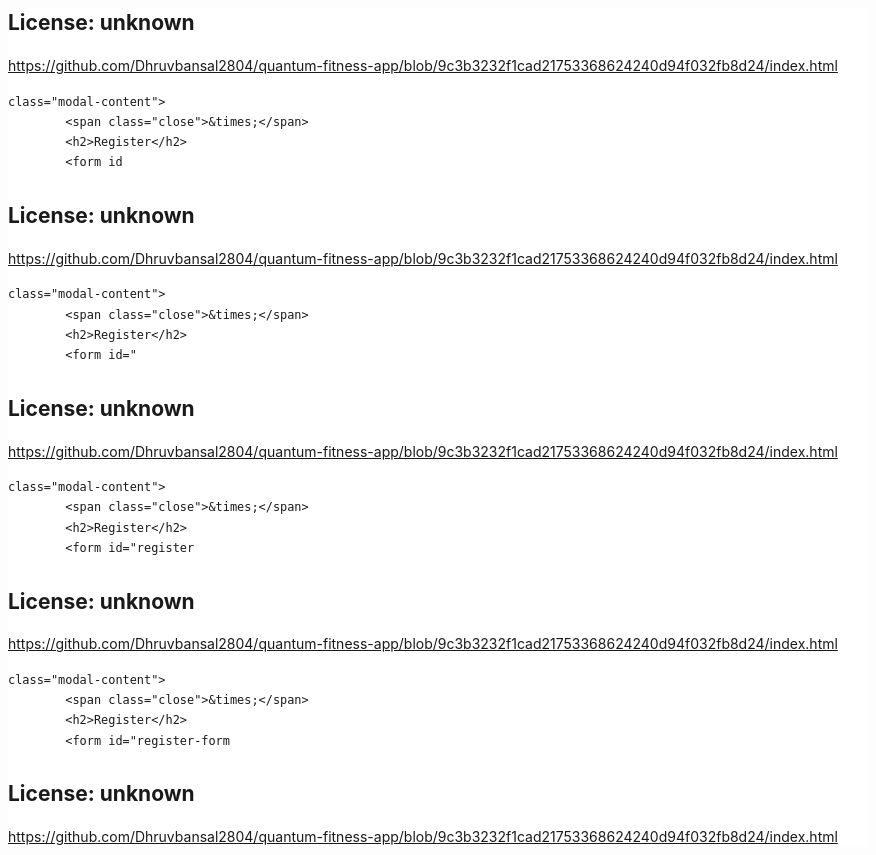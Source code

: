 
## License: unknown
https://github.com/Dhruvbansal2804/quantum-fitness-app/blob/9c3b3232f1cad21753368624240d94f032fb8d24/index.html

```
class="modal-content">
        <span class="close">&times;</span>
        <h2>Register</h2>
        <form id
```


## License: unknown
https://github.com/Dhruvbansal2804/quantum-fitness-app/blob/9c3b3232f1cad21753368624240d94f032fb8d24/index.html

```
class="modal-content">
        <span class="close">&times;</span>
        <h2>Register</h2>
        <form id="
```


## License: unknown
https://github.com/Dhruvbansal2804/quantum-fitness-app/blob/9c3b3232f1cad21753368624240d94f032fb8d24/index.html

```
class="modal-content">
        <span class="close">&times;</span>
        <h2>Register</h2>
        <form id="register
```


## License: unknown
https://github.com/Dhruvbansal2804/quantum-fitness-app/blob/9c3b3232f1cad21753368624240d94f032fb8d24/index.html

```
class="modal-content">
        <span class="close">&times;</span>
        <h2>Register</h2>
        <form id="register-form
```


## License: unknown
https://github.com/Dhruvbansal2804/quantum-fitness-app/blob/9c3b3232f1cad21753368624240d94f032fb8d24/index.html
